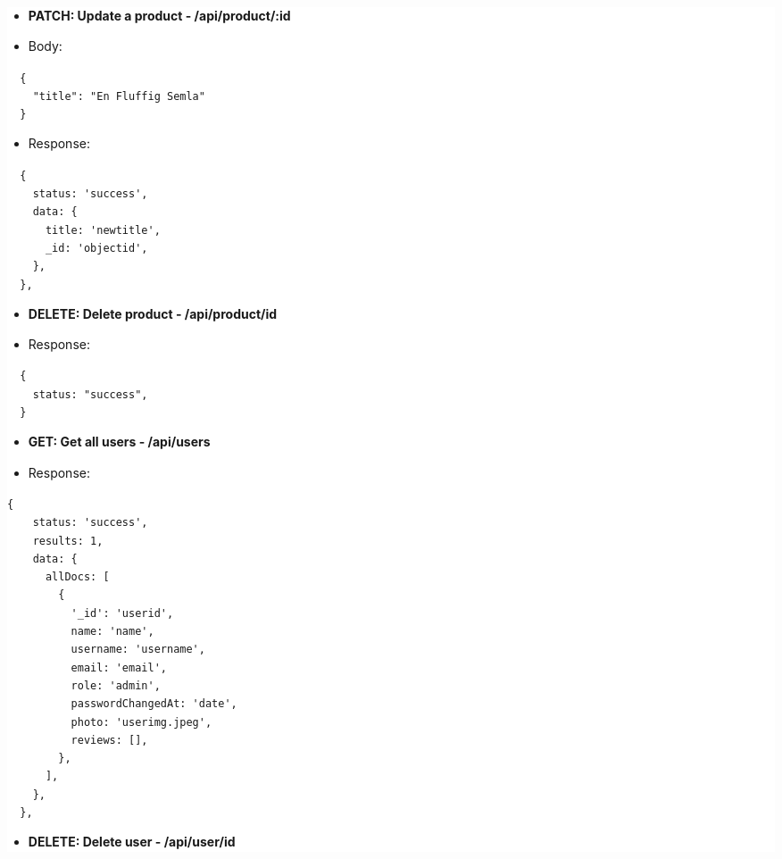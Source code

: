 - **PATCH: Update a product - /api/product/:id**

- Body:

```
  {
    "title": "En Fluffig Semla"
  }
```

- Response:

```
  {
    status: 'success',
    data: {
      title: 'newtitle',
      _id: 'objectid',
    },
  },
```

- **DELETE: Delete product - /api/product/id**

- Response:

```
  {
    status: "success",
  }
```

- **GET: Get all users - /api/users**

- Response:

```
{
    status: 'success',
    results: 1,
    data: {
      allDocs: [
        {
          '_id': 'userid',
          name: 'name',
          username: 'username',
          email: 'email',
          role: 'admin',
          passwordChangedAt: 'date',
          photo: 'userimg.jpeg',
          reviews: [],
        },
      ],
    },
  },
```

- **DELETE: Delete user - /api/user/id**
